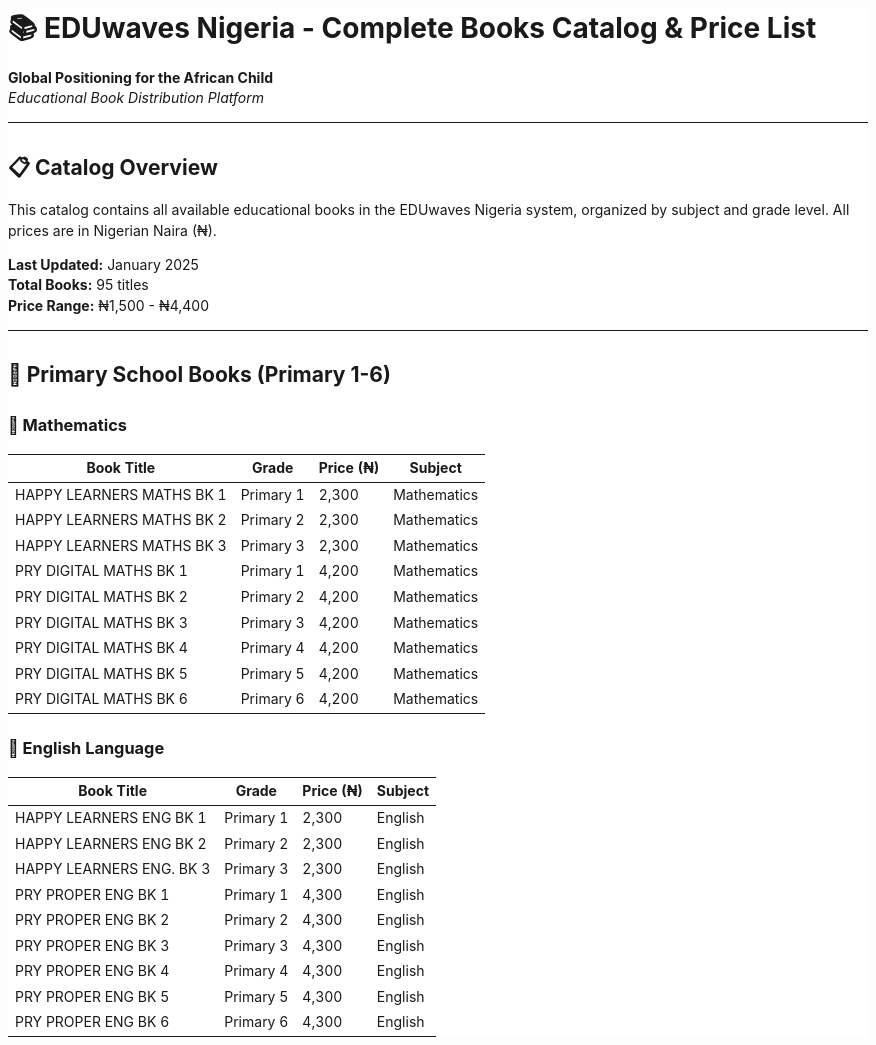 # 📚 EDUwaves Nigeria - Complete Books Catalog & Price List

**Global Positioning for the African Child**  
*Educational Book Distribution Platform*

---

## 📋 Catalog Overview

This catalog contains all available educational books in the EDUwaves Nigeria system, organized by subject and grade level. All prices are in Nigerian Naira (₦).

**Last Updated:** January 2025  
**Total Books:** 95 titles  
**Price Range:** ₦1,500 - ₦4,400

---

## 🎯 Primary School Books (Primary 1-6)

### 📐 Mathematics
| Book Title | Grade | Price (₦) | Subject |
|------------|-------|------------|---------|
| HAPPY LEARNERS MATHS BK 1 | Primary 1 | 2,300 | Mathematics |
| HAPPY LEARNERS MATHS BK 2 | Primary 2 | 2,300 | Mathematics |
| HAPPY LEARNERS MATHS BK 3 | Primary 3 | 2,300 | Mathematics |
| PRY DIGITAL MATHS BK 1 | Primary 1 | 4,200 | Mathematics |
| PRY DIGITAL MATHS BK 2 | Primary 2 | 4,200 | Mathematics |
| PRY DIGITAL MATHS BK 3 | Primary 3 | 4,200 | Mathematics |
| PRY DIGITAL MATHS BK 4 | Primary 4 | 4,200 | Mathematics |
| PRY DIGITAL MATHS BK 5 | Primary 5 | 4,200 | Mathematics |
| PRY DIGITAL MATHS BK 6 | Primary 6 | 4,200 | Mathematics |

### 📖 English Language
| Book Title | Grade | Price (₦) | Subject |
|------------|-------|------------|---------|
| HAPPY LEARNERS ENG BK 1 | Primary 1 | 2,300 | English |
| HAPPY LEARNERS ENG BK 2 | Primary 2 | 2,300 | English |
| HAPPY LEARNERS ENG. BK 3 | Primary 3 | 2,300 | English |
| PRY PROPER ENG BK 1 | Primary 1 | 4,300 | English |
| PRY PROPER ENG BK 2 | Primary 2 | 4,300 | English |
| PRY PROPER ENG BK 3 | Primary 3 | 4,300 | English |
| PRY PROPER ENG BK 4 | Primary 4 | 4,300 | English |
| PRY PROPER ENG BK 5 | Primary 5 | 4,300 | English |
| PRY PROPER ENG BK 6 | Primary 6 | 4,300 | English |
